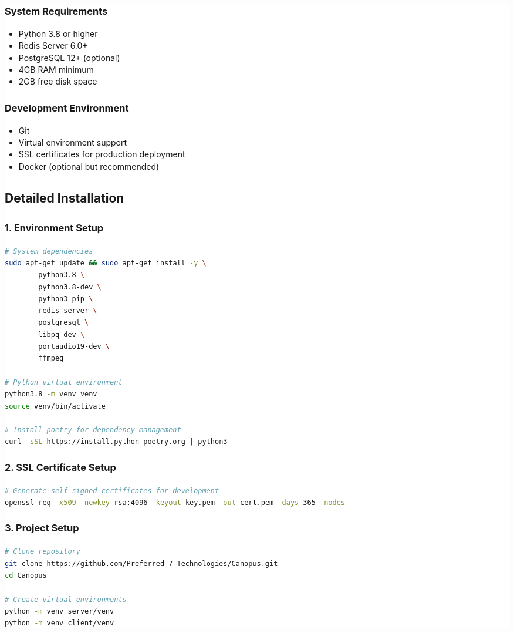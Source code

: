 ### System Requirements

- Python 3.8 or higher
- Redis Server 6.0+
- PostgreSQL 12+ (optional)
- 4GB RAM minimum
- 2GB free disk space

### Development Environment

- Git
- Virtual environment support
- SSL certificates for production deployment
- Docker (optional but recommended)

## Detailed Installation

### 1. Environment Setup

```bash
# System dependencies
sudo apt-get update && sudo apt-get install -y \
        python3.8 \
        python3.8-dev \
        python3-pip \
        redis-server \
        postgresql \
        libpq-dev \
        portaudio19-dev \
        ffmpeg

# Python virtual environment
python3.8 -m venv venv
source venv/bin/activate

# Install poetry for dependency management
curl -sSL https://install.python-poetry.org | python3 -
```

### 2. SSL Certificate Setup

```bash
# Generate self-signed certificates for development
openssl req -x509 -newkey rsa:4096 -keyout key.pem -out cert.pem -days 365 -nodes
```

### 3. Project Setup

```bash
# Clone repository
git clone https://github.com/Preferred-7-Technologies/Canopus.git
cd Canopus

# Create virtual environments
python -m venv server/venv
python -m venv client/venv
```
